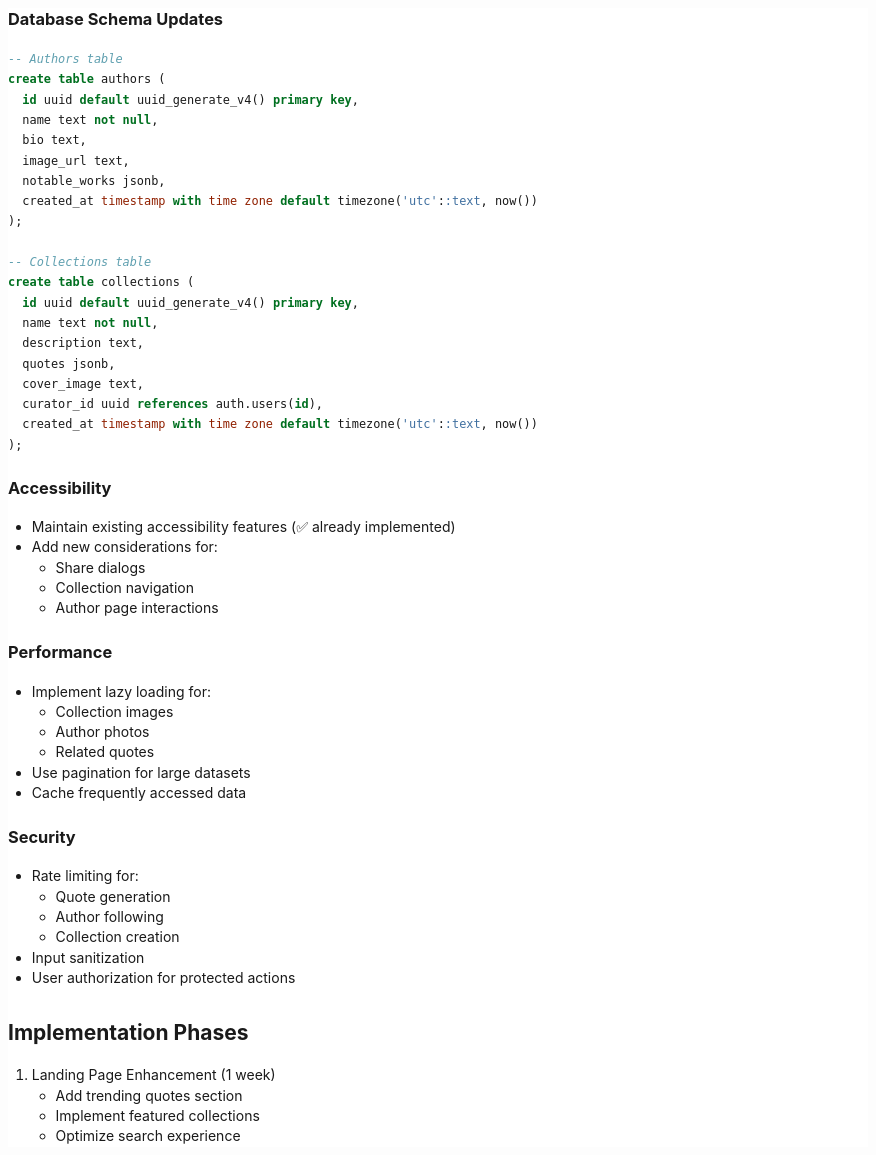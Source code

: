 ### Database Schema Updates
```sql
-- Authors table
create table authors (
  id uuid default uuid_generate_v4() primary key,
  name text not null,
  bio text,
  image_url text,
  notable_works jsonb,
  created_at timestamp with time zone default timezone('utc'::text, now())
);

-- Collections table
create table collections (
  id uuid default uuid_generate_v4() primary key,
  name text not null,
  description text,
  quotes jsonb,
  cover_image text,
  curator_id uuid references auth.users(id),
  created_at timestamp with time zone default timezone('utc'::text, now())
);
```

### Accessibility
- Maintain existing accessibility features (✅ already implemented)
- Add new considerations for:
  - Share dialogs
  - Collection navigation
  - Author page interactions

### Performance
- Implement lazy loading for:
  - Collection images
  - Author photos
  - Related quotes
- Use pagination for large datasets
- Cache frequently accessed data

### Security
- Rate limiting for:
  - Quote generation
  - Author following
  - Collection creation
- Input sanitization
- User authorization for protected actions

## Implementation Phases

1. Landing Page Enhancement (1 week)
   - Add trending quotes section
   - Implement featured collections
   - Optimize search experience
